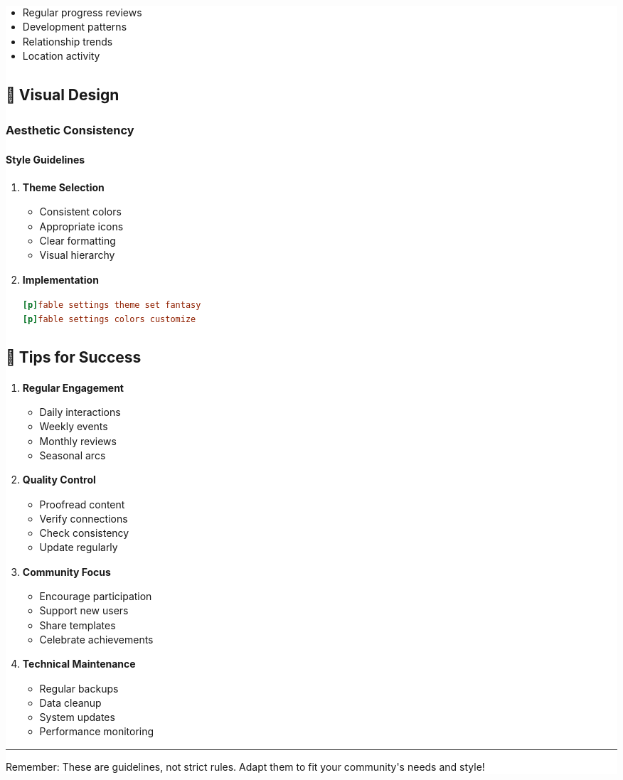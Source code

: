 - Regular progress reviews
- Development patterns
- Relationship trends
- Location activity

## 🎨 Visual Design

### Aesthetic Consistency

#### Style Guidelines

1. **Theme Selection**

   - Consistent colors
   - Appropriate icons
   - Clear formatting
   - Visual hierarchy

2. **Implementation**
   ```ini
   [p]fable settings theme set fantasy
   [p]fable settings colors customize
   ```

## 💭 Tips for Success

1. **Regular Engagement**

   - Daily interactions
   - Weekly events
   - Monthly reviews
   - Seasonal arcs

2. **Quality Control**

   - Proofread content
   - Verify connections
   - Check consistency
   - Update regularly

3. **Community Focus**

   - Encourage participation
   - Support new users
   - Share templates
   - Celebrate achievements

4. **Technical Maintenance**
   - Regular backups
   - Data cleanup
   - System updates
   - Performance monitoring

---

Remember: These are guidelines, not strict rules. Adapt them to fit your community's needs and style!
